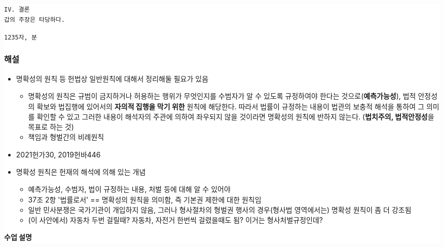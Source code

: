 ```plain
IV. 결론
갑의 주장은 타당하다.
```

`1235자, 분`

### 해설
* 명확성의 원칙 등 헌법상 일반원칙에 대해서 정리해둘 필요가 있음
  * 명확성의 원칙은 규범이 금지하거나 허용하는 행위가 무엇인지를 수범자가 알 수 있도록 규정하여야 한다는 것으로(**예측가능성**), 법적 안정성의 확보와 법집행에 있어서의 **자의적 집행을 막기 위한** 원칙에 해당한다. 따라서 법률이 규정하는 내용이 법관의 보충적 해석을 통하여 그 의미를 확인할 수 있고 그러한 내용이 해석자의 주관에 의하여 좌우되지 않을 것이라면 명확성의 원칙에 반하지 않는다. (**법치주의, 법적안정성**을 목표로 하는 것)
  * 책임과 형벌간의 비례원칙
* 2021헌가30, 2019헌바446

* 명확성 원칙은 헌재의 해석에 의해 있는 개념
  * 예측가능성, 수범자, 법이 규정하는 내용, 처벌 등에 대해 알 수 있어야
  * 37조 2항 '법률로서' == 명확성의 원칙을 의미함, 즉 기본권 제한에 대한 원칙임
  * 일반 민사분쟁은 국가기관이 개입하지 않음, 그러나 형사절차의 형벌권 행사의 경우(형사법 영역에서는) 명확성 원칙이 좀 더 강조됨
  * (이 사안에서) 자동차 두번 걸릴때? 자동차, 자전거 한번씩 걸렸을때도 됨? 이거는 형사처벌규정인데?

**수업 설명**
